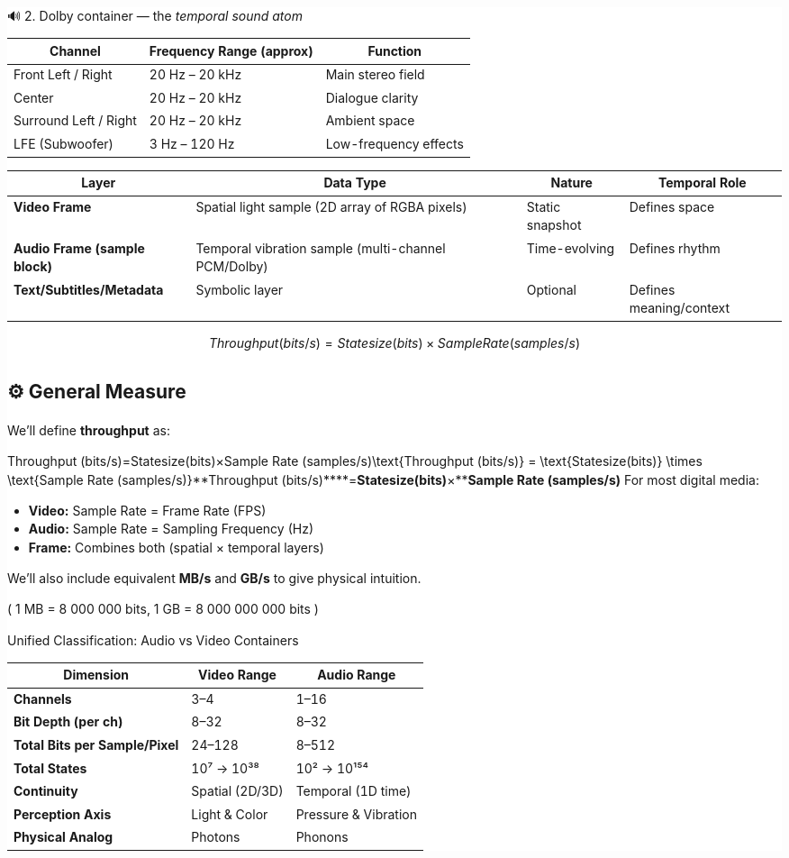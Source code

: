 🔊 2. Dolby container — the *temporal sound atom*

| Channel               | Frequency Range (approx) | Function              |
| --------------------- | ------------------------ | --------------------- |
| Front Left / Right    | 20 Hz – 20 kHz          | Main stereo field     |
| Center                | 20 Hz – 20 kHz          | Dialogue clarity      |
| Surround Left / Right | 20 Hz – 20 kHz          | Ambient space         |
| LFE (Subwoofer)       | 3 Hz – 120 Hz           | Low-frequency effects |

| Layer                                | Data Type                                           | Nature          | Temporal Role           |
| ------------------------------------ | --------------------------------------------------- | --------------- | ----------------------- |
| **Video Frame**                | Spatial light sample (2D array of RGBA pixels)      | Static snapshot | Defines space           |
| **Audio Frame (sample block)** | Temporal vibration sample (multi-channel PCM/Dolby) | Time-evolving   | Defines rhythm          |
| **Text/Subtitles/Metadata**    | Symbolic layer                                      | Optional        | Defines meaning/context |

$$
Throughput (bits/s)=Statesize(bits)×Sample Rate (samples/s)
$$

## ⚙️ **General Measure**

We’ll define **throughput** as:

Throughput (bits/s)=Statesize(bits)×Sample Rate (samples/s)\text{Throughput (bits/s)} = \text{Statesize(bits)} \times \text{Sample Rate (samples/s)}**Throughput (bits/s)****=****Statesize(bits)****×****Sample Rate (samples/s)**
For most digital media:

* **Video:** Sample Rate = Frame Rate (FPS)
* **Audio:** Sample Rate = Sampling Frequency (Hz)
* **Frame:** Combines both (spatial × temporal layers)

We’ll also include equivalent **MB/s** and **GB/s** to give physical intuition.

( 1 MB = 8 000 000 bits, 1 GB = 8 000 000 000 bits )

Unified Classification: Audio vs Video Containers

| Dimension                             | Video Range     | Audio Range          |
| ------------------------------------- | --------------- | -------------------- |
| **Channels**                    | 3–4            | 1–16                |
| **Bit Depth (per ch)**          | 8–32           | 8–32                |
| **Total Bits per Sample/Pixel** | 24–128         | 8–512               |
| **Total States**                | 10⁷ → 10³⁸  | 10² → 10¹⁵⁴     |
| **Continuity**                  | Spatial (2D/3D) | Temporal (1D time)   |
| **Perception Axis**             | Light & Color   | Pressure & Vibration |
| **Physical Analog**             | Photons         | Phonons              |
